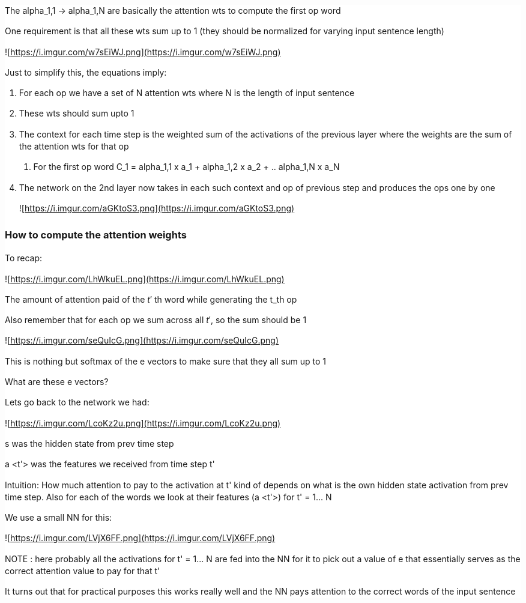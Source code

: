 The alpha_1,1 → alpha_1,N are basically the attention wts to compute the first op word

One requirement is that all these wts sum up to 1 (they should be normalized for varying input sentence length)

![https://i.imgur.com/w7sEiWJ.png](https://i.imgur.com/w7sEiWJ.png)

Just to simplify this, the equations imply:

1. For each op we have a set of N attention wts where N is the length of input sentence
2. These wts should sum upto 1
3. The context for each time step is the weighted sum of the activations of the previous layer where the weights are the sum of the attention wts for that op
    1. For the first op word C_1 = alpha_1,1 x a_1 + alpha_1,2 x a_2 + .. alpha_1,N x a_N
4. The network on the 2nd layer now takes in each such context and op of previous step and produces the ops one by one

    ![https://i.imgur.com/aGKtoS3.png](https://i.imgur.com/aGKtoS3.png)

### How to compute the attention weights

To recap:

![https://i.imgur.com/LhWkuEL.png](https://i.imgur.com/LhWkuEL.png)

The amount of attention paid of the ${t}'$ th word while generating the t_th op

Also remember that for each op we sum across all ${t}'$, so the sum should be 1

![https://i.imgur.com/seQuIcG.png](https://i.imgur.com/seQuIcG.png)

This is nothing but softmax of the e vectors to make sure that they all sum up to 1

What are these e vectors?

Lets go back to the network we had:

![https://i.imgur.com/LcoKz2u.png](https://i.imgur.com/LcoKz2u.png)

s<t-1> was the hidden state from prev time step

a <t'> was the features we received from time step t'

Intuition: How much attention to pay to the activation at t' kind of depends on what is the own hidden state activation from prev time step. Also for each of the words we look at their features     (a <t'>) for t' = 1... N

We use a small NN for this:

![https://i.imgur.com/LVjX6FF.png](https://i.imgur.com/LVjX6FF.png)

NOTE : here probably all the activations for t' = 1... N are fed into the NN for it to pick out a value of e that essentially serves as the correct attention value to pay for that t'

It turns out that for practical purposes this works really well and the NN pays attention to the correct words of the input sentence
